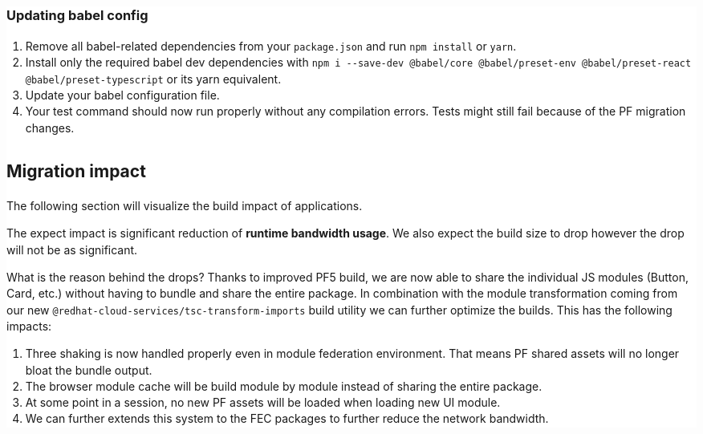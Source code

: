 ### Updating babel config

1. Remove all babel-related dependencies from your `package.json` and run `npm install` or `yarn`.
2. Install only the required babel dev dependencies with `npm i --save-dev @babel/core @babel/preset-env @babel/preset-react @babel/preset-typescript` or its yarn equivalent.
3. Update your babel configuration file.
4. Your test command should now run properly without any compilation errors. Tests might still fail because of the PF migration changes.


## Migration impact

The following section will visualize the build impact of applications.

The expect impact is significant reduction of **runtime bandwidth usage**. We also expect the build size to drop however the drop will not be as significant.

What is the reason behind the drops? Thanks to improved PF5 build, we are now able to share the individual JS modules (Button, Card, etc.) without having to bundle and share the entire package. In combination with the module transformation coming from our new `@redhat-cloud-services/tsc-transform-imports` build utility we can further optimize the builds. This has the following impacts:

1. Three shaking is now handled properly even in module federation environment. That means PF shared assets will no longer bloat the bundle output.
2. The browser module cache will be build module by module instead of sharing the entire package.
3. At some point in a session, no new PF assets will be loaded when loading new UI module.
4. We can further extends this system to the FEC packages to further reduce the network bandwidth.  


